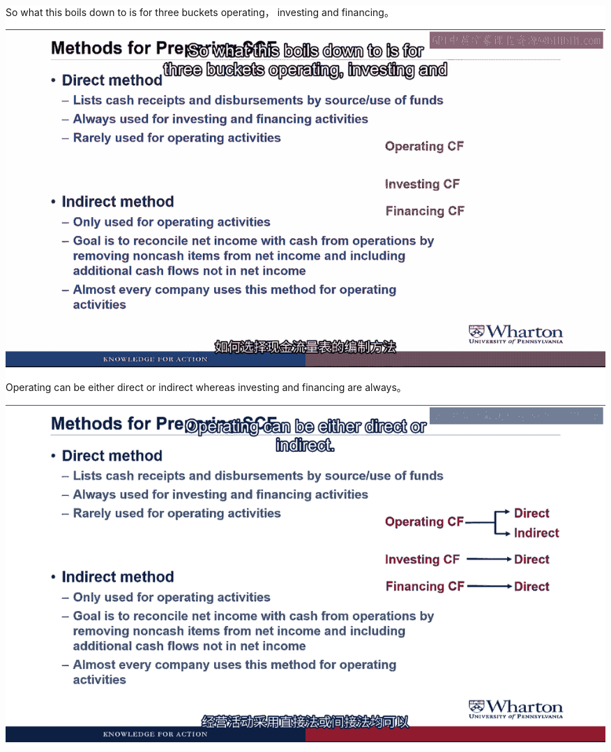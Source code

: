 So what this boils down to is for three buckets operating， investing and financing。

![](img/2e12111f9e24d8b65c194a7601d18d36_25.png)

Operating can be either direct or indirect whereas investing and financing are always。

![](img/2e12111f9e24d8b65c194a7601d18d36_27.png)
